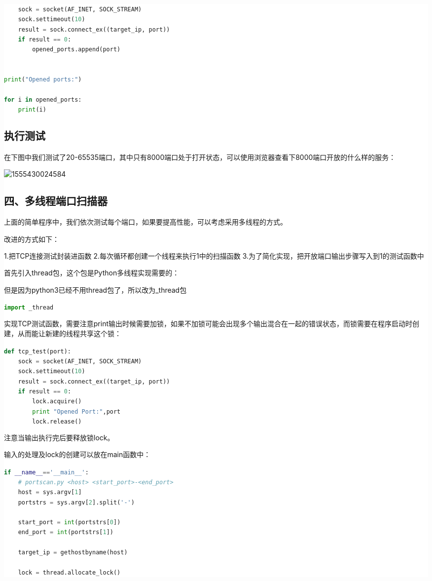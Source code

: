 ```python
    sock = socket(AF_INET, SOCK_STREAM)
    sock.settimeout(10)
    result = sock.connect_ex((target_ip, port))
    if result == 0:
        opened_ports.append(port)


print("Opened ports:")

for i in opened_ports:
    print(i)
```

## 执行测试

在下图中我们测试了20-65535端口，其中只有8000端口处于打开状态，可以使用浏览器查看下8000端口开放的什么样的服务：

![1555430024584](C:\Users\25080\AppData\Roaming\Typora\typora-user-images\1555430024584.png)

## 四、多线程端口扫描器

上面的简单程序中，我们依次测试每个端口，如果要提高性能，可以考虑采用多线程的方式。

改进的方式如下：

1.把TCP连接测试封装进函数
2.每次循环都创建一个线程来执行1中的扫描函数
3.为了简化实现，把开放端口输出步骤写入到1的测试函数中

首先引入thread包，这个包是Python多线程实现需要的：

但是因为python3已经不用thread包了，所以改为_thread包

```python
import _thread
```

实现TCP测试函数，需要注意print输出时候需要加锁，如果不加锁可能会出现多个输出混合在一起的错误状态，而锁需要在程序启动时创建，从而能让新建的线程共享这个锁：

```python
def tcp_test(port):
    sock = socket(AF_INET, SOCK_STREAM)
    sock.settimeout(10)
    result = sock.connect_ex((target_ip, port))
    if result == 0:
        lock.acquire()
        print "Opened Port:",port
        lock.release()
```

注意当输出执行完后要释放锁lock。

输入的处理及lock的创建可以放在main函数中：

```python
if __name__=='__main__':
    # portscan.py <host> <start_port>-<end_port>
    host = sys.argv[1]
    portstrs = sys.argv[2].split('-')

    start_port = int(portstrs[0])
    end_port = int(portstrs[1])

    target_ip = gethostbyname(host)

    lock = thread.allocate_lock()
```
